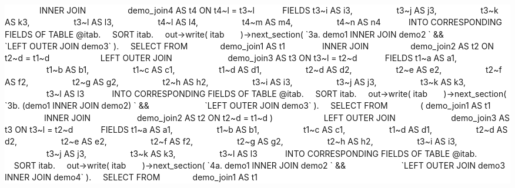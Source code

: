                INNER JOIN
                 demo\_join4 AS t4 ON t4~l = t3~l
           FIELDS t3~i AS i3,
                  t3~j AS j3,
                  t3~k AS k3,
                  t3~l AS l3,
                  t4~l AS l4,
                  t4~m AS m4,
                  t4~n AS n4
           INTO CORRESPONDING FIELDS OF TABLE @itab.
    SORT itab.
    out->write( itab
      )->next\_section( \`3a. demo1 INNER JOIN demo2 \` &&
                       \`LEFT OUTER JOIN demo3\` ).
    SELECT FROM
             demo\_join1 AS t1
               INNER JOIN
                 demo\_join2 AS t2 ON t2~d = t1~d
                     LEFT OUTER JOIN
                       demo\_join3 AS t3 ON t3~l = t2~d
           FIELDS t1~a AS a1,
                  t1~b AS b1,
                  t1~c AS c1,
                  t1~d AS d1,
                  t2~d AS d2,
                  t2~e AS e2,
                  t2~f AS f2,
                  t2~g AS g2,
                  t2~h AS h2,
                  t3~i AS i3,
                  t3~j AS j3,
                  t3~k AS k3,
                  t3~l AS l3
           INTO CORRESPONDING FIELDS OF TABLE @itab.
    SORT itab.
    out->write( itab
      )->next\_section( \`3b. (demo1 INNER JOIN demo2) \` &&
                       \`LEFT OUTER JOIN demo3\` ).
    SELECT FROM
             ( demo\_join1 AS t1
                 INNER JOIN
                   demo\_join2 AS t2 ON t2~d = t1~d )
                     LEFT OUTER JOIN
                       demo\_join3 AS t3 ON t3~l = t2~d
           FIELDS t1~a AS a1,
                  t1~b AS b1,
                  t1~c AS c1,
                  t1~d AS d1,
                  t2~d AS d2,
                  t2~e AS e2,
                  t2~f AS f2,
                  t2~g AS g2,
                  t2~h AS h2,
                  t3~i AS i3,
                  t3~j AS j3,
                  t3~k AS k3,
                  t3~l AS l3
           INTO CORRESPONDING FIELDS OF TABLE @itab.
    SORT itab.
    out->write( itab
      )->next\_section( \`4a. demo1 INNER JOIN demo2 \` &&
                       \`LEFT OUTER JOIN demo3 INNER JOIN demo4\` ).
    SELECT FROM
             demo\_join1 AS t1